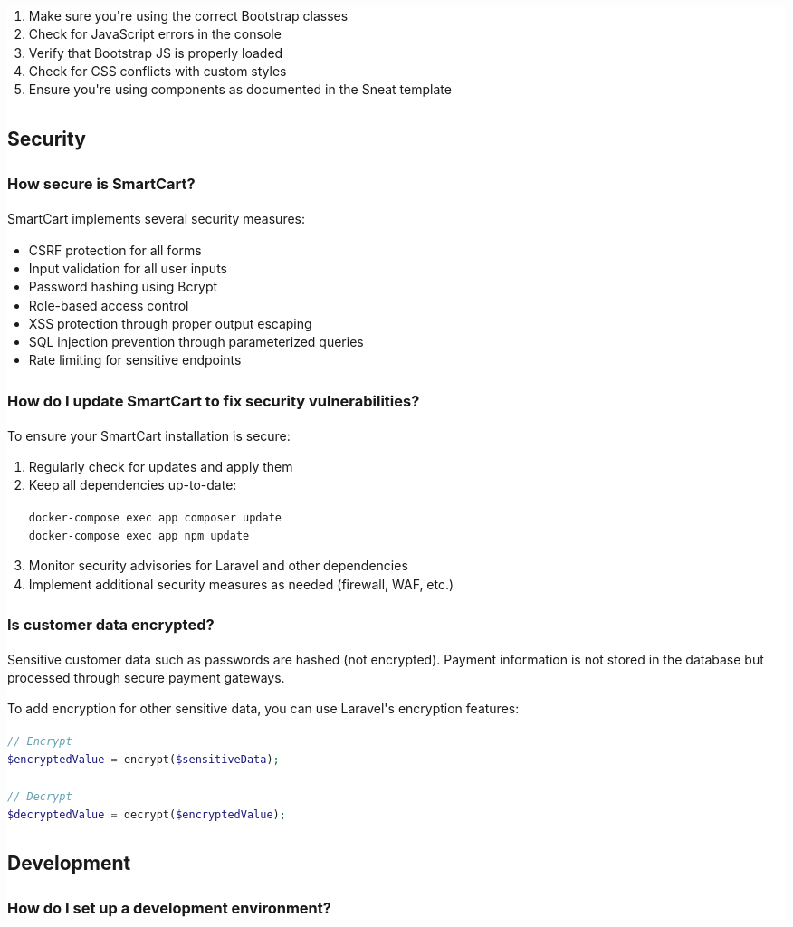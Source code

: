 1. Make sure you're using the correct Bootstrap classes
2. Check for JavaScript errors in the console
3. Verify that Bootstrap JS is properly loaded
4. Check for CSS conflicts with custom styles
5. Ensure you're using components as documented in the Sneat template

## Security

### How secure is SmartCart?

SmartCart implements several security measures:

- CSRF protection for all forms
- Input validation for all user inputs
- Password hashing using Bcrypt
- Role-based access control
- XSS protection through proper output escaping
- SQL injection prevention through parameterized queries
- Rate limiting for sensitive endpoints

### How do I update SmartCart to fix security vulnerabilities?

To ensure your SmartCart installation is secure:

1. Regularly check for updates and apply them
2. Keep all dependencies up-to-date:
   ```bash
   docker-compose exec app composer update
   docker-compose exec app npm update
   ```
3. Monitor security advisories for Laravel and other dependencies
4. Implement additional security measures as needed (firewall, WAF, etc.)

### Is customer data encrypted?

Sensitive customer data such as passwords are hashed (not encrypted). Payment information is not stored in the database but processed through secure payment gateways.

To add encryption for other sensitive data, you can use Laravel's encryption features:

```php
// Encrypt
$encryptedValue = encrypt($sensitiveData);

// Decrypt
$decryptedValue = decrypt($encryptedValue);
```

## Development

### How do I set up a development environment?
